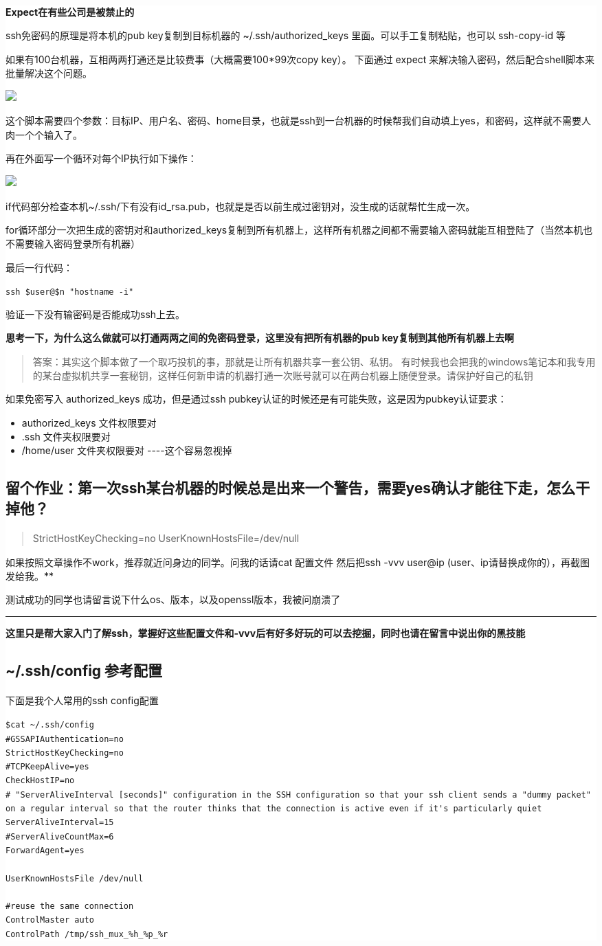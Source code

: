 **Expect在有些公司是被禁止的**

ssh免密码的原理是将本机的pub key复制到目标机器的 ~/.ssh/authorized_keys 里面。可以手工复制粘贴，也可以 ssh-copy-id 等

如果有100台机器，互相两两打通还是比较费事（大概需要100*99次copy key）。 下面通过 expect 来解决输入密码，然后配合shell脚本来批量解决这个问题。

![](https://cdn.jsdelivr.net/gh/plantegg/plantegg.github.io/images/951413iMgBlog/S9jLW7B.png)

这个脚本需要四个参数：目标IP、用户名、密码、home目录，也就是ssh到一台机器的时候帮我们自动填上yes，和密码，这样就不需要人肉一个个输入了。

再在外面写一个循环对每个IP执行如下操作：

![](https://cdn.jsdelivr.net/gh/plantegg/plantegg.github.io/images/951413iMgBlog/4SZcnvc.png)

if代码部分检查本机~/.ssh/下有没有id_rsa.pub，也就是是否以前生成过密钥对，没生成的话就帮忙生成一次。

for循环部分一次把生成的密钥对和authorized_keys复制到所有机器上，这样所有机器之间都不需要输入密码就能互相登陆了（当然本机也不需要输入密码登录所有机器）

最后一行代码： 

    ssh $user@$n "hostname -i"

验证一下没有输密码是否能成功ssh上去。

**思考一下，为什么这么做就可以打通两两之间的免密码登录，这里没有把所有机器的pub key复制到其他所有机器上去啊**

> 答案：其实这个脚本做了一个取巧投机的事，那就是让所有机器共享一套公钥、私钥。
> 有时候我也会把我的windows笔记本和我专用的某台虚拟机共享一套秘钥，这样任何新申请的机器打通一次账号就可以在两台机器上随便登录。请保护好自己的私钥

如果免密写入 authorized_keys 成功，但是通过ssh pubkey认证的时候还是有可能失败，这是因为pubkey认证要求：

- authorized_keys  文件权限要对
- .ssh 文件夹权限要对
- /home/user 文件夹权限要对 ----这个容易忽视掉

## 留个作业：第一次ssh某台机器的时候总是出来一个警告，需要yes确认才能往下走，怎么干掉他？

> StrictHostKeyChecking=no
> UserKnownHostsFile=/dev/null

如果按照文章操作不work，推荐就近问身边的同学。问我的话请cat 配置文件  然后把ssh -vvv user@ip (user、ip请替换成你的），再截图发给我。**

测试成功的同学也请留言说下什么os、版本，以及openssl版本，我被问崩溃了

----------
**这里只是帮大家入门了解ssh，掌握好这些配置文件和-vvv后有好多好玩的可以去挖掘，同时也请在留言中说出你的黑技能**



## ~/.ssh/config 参考配置

下面是我个人常用的ssh config配置

```shell
$cat ~/.ssh/config
#GSSAPIAuthentication=no
StrictHostKeyChecking=no
#TCPKeepAlive=yes
CheckHostIP=no
# "ServerAliveInterval [seconds]" configuration in the SSH configuration so that your ssh client sends a "dummy packet" on a regular interval so that the router thinks that the connection is active even if it's particularly quiet
ServerAliveInterval=15
#ServerAliveCountMax=6
ForwardAgent=yes

UserKnownHostsFile /dev/null

#reuse the same connection
ControlMaster auto
ControlPath /tmp/ssh_mux_%h_%p_%r
```